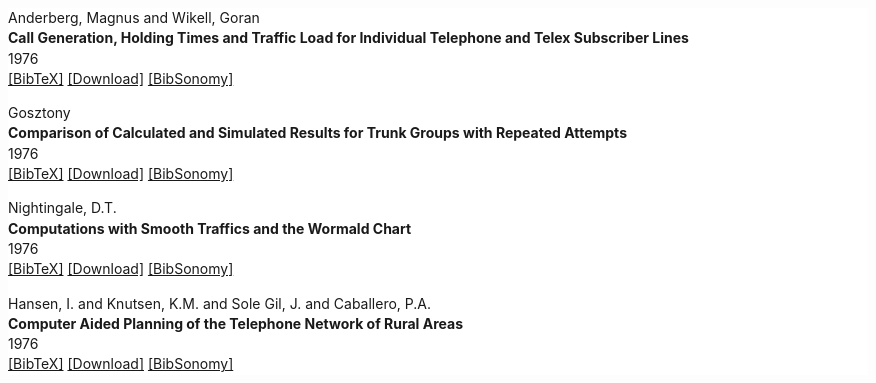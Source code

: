 Anderberg, Magnus and Wikell, Goran<br/>
**Call Generation, Holding Times and Traffic Load for Individual Telephone and Telex Subscriber Lines**<br/>
 1976<br/>
[\[BibTeX\]](javascript:toggleVis('anderberg762'))
[\[Download\]](https://gitlab2.informatik.uni-wuerzburg.de/itc-conference/itc-conference-public/-/raw/master/itc08/anderberg762.pdf?inline=true)
[\[BibSonomy\]](https://www.bibsonomy.org/bibtex/e03eac375882beeed7d0e27bc3acd362/itc)

<div id="anderberg762" style="display: none;" class="bibtex">@inproceedings{anderberg762,
    title         = { Call Generation, Holding Times and Traffic Load for Individual Telephone and Telex Subscriber Lines },
    year          = { 1976 },
    author        = { Anderberg, Magnus and Wikell, Goran },
    pages         = { 635/1-635/8 }
}</div>

Gosztony<br/>
**Comparison of Calculated and Simulated Results for Trunk Groups with Repeated Attempts**<br/>
 1976<br/>
[\[BibTeX\]](javascript:toggleVis('gosztony761'))
[\[Download\]](https://gitlab2.informatik.uni-wuerzburg.de/itc-conference/itc-conference-public/-/raw/master/itc08/gosztony761.pdf?inline=true)
[\[BibSonomy\]](https://www.bibsonomy.org/bibtex/ab8664a7a0c84e89bf25f40ac48df5be/itc)

<div id="gosztony761" style="display: none;" class="bibtex">@inproceedings{gosztony761,
    title         = { Comparison of Calculated and Simulated Results for Trunk Groups with Repeated Attempts },
    year          = { 1976 },
    author        = { Gosztony },
    pages         = { 321/1-321/11 }
}</div>

Nightingale, D.T.<br/>
**Computations with Smooth Traffics and the Wormald Chart**<br/>
 1976<br/>
[\[BibTeX\]](javascript:toggleVis('nightingale761'))
[\[Download\]](https://gitlab2.informatik.uni-wuerzburg.de/itc-conference/itc-conference-public/-/raw/master/itc08/nightingale761.pdf?inline=true)
[\[BibSonomy\]](https://www.bibsonomy.org/bibtex/1294373d0abae9b465fc2d16c046ccd2/itc)

<div id="nightingale761" style="display: none;" class="bibtex">@inproceedings{nightingale761,
    title         = { Computations with Smooth Traffics and the Wormald Chart },
    year          = { 1976 },
    author        = { Nightingale, D.T. },
    pages         = { 145/1-145/7 }
}</div>

Hansen, I. and Knutsen, K.M. and Sole Gil, J. and Caballero, P.A.<br/>
**Computer Aided Planning of the Telephone Network of Rural Areas**<br/>
 1976<br/>
[\[BibTeX\]](javascript:toggleVis('hansen761'))
[\[Download\]](https://gitlab2.informatik.uni-wuerzburg.de/itc-conference/itc-conference-public/-/raw/master/itc08/hansen761.pdf?inline=true)
[\[BibSonomy\]](https://www.bibsonomy.org/bibtex/2dcd202be5947c9e8ffbae55fcebb395/itc)

